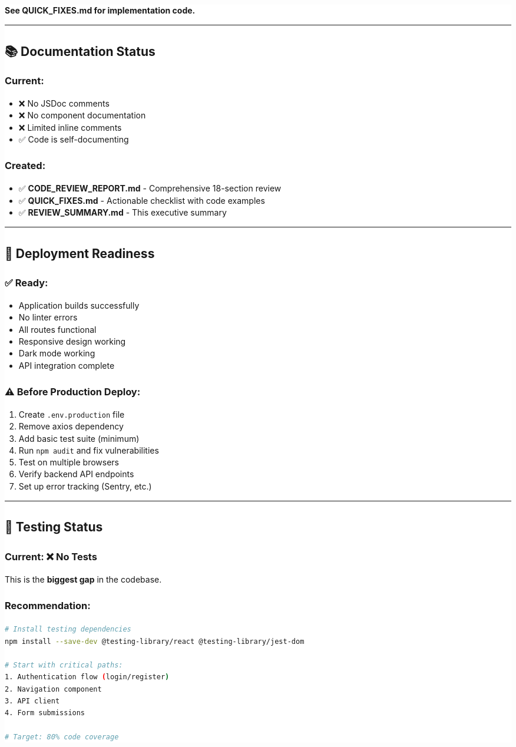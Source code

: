 **See QUICK_FIXES.md for implementation code.**

---

## 📚 Documentation Status

### Current:
- ❌ No JSDoc comments
- ❌ No component documentation
- ❌ Limited inline comments
- ✅ Code is self-documenting

### Created:
- ✅ **CODE_REVIEW_REPORT.md** - Comprehensive 18-section review
- ✅ **QUICK_FIXES.md** - Actionable checklist with code examples
- ✅ **REVIEW_SUMMARY.md** - This executive summary

---

## 🚀 Deployment Readiness

### ✅ Ready:
- Application builds successfully
- No linter errors
- All routes functional
- Responsive design working
- Dark mode working
- API integration complete

### ⚠️ Before Production Deploy:
1. Create `.env.production` file
2. Remove axios dependency
3. Add basic test suite (minimum)
4. Run `npm audit` and fix vulnerabilities
5. Test on multiple browsers
6. Verify backend API endpoints
7. Set up error tracking (Sentry, etc.)

---

## 📝 Testing Status

### Current: ❌ No Tests
This is the **biggest gap** in the codebase.

### Recommendation:
```bash
# Install testing dependencies
npm install --save-dev @testing-library/react @testing-library/jest-dom

# Start with critical paths:
1. Authentication flow (login/register)
2. Navigation component
3. API client
4. Form submissions

# Target: 80% code coverage
```
